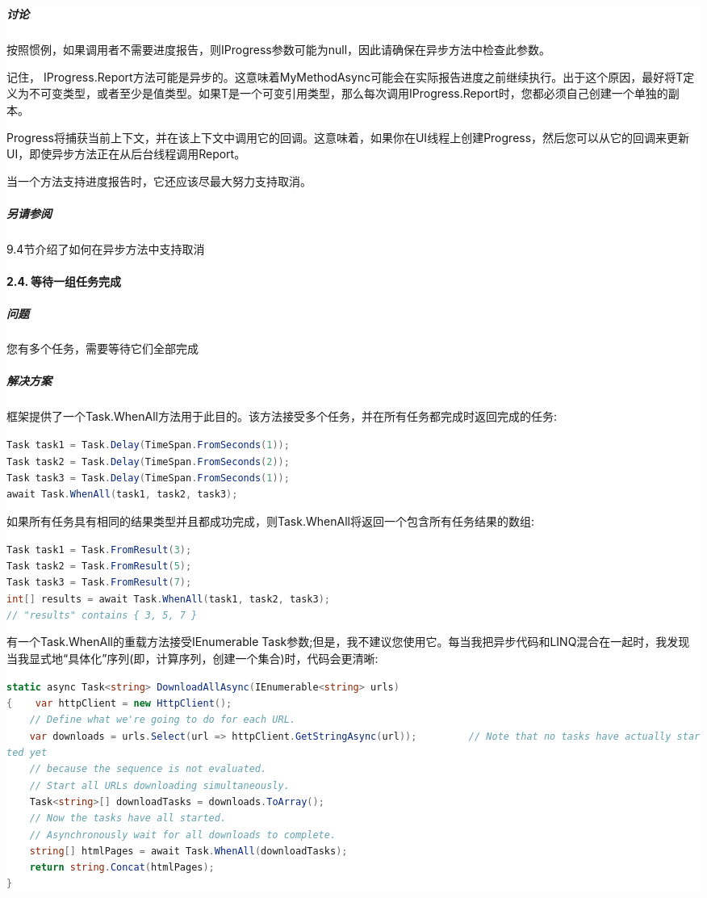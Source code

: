 ##### 讨论

按照惯例，如果调用者不需要进度报告，则IProgress<T>参数可能为null，因此请确保在异步方法中检查此参数。

记住， IProgress<T>.Report方法可能是异步的。这意味着MyMethodAsync可能会在实际报告进度之前继续执行。出于这个原因，最好将T定义为不可变类型，或者至少是值类型。如果T是一个可变引用类型，那么每次调用IProgress<T>.Report时，您都必须自己创建一个单独的副本。

Progress<T>将捕获当前上下文，并在该上下文中调用它的回调。这意味着，如果你在UI线程上创建Progress<T>，然后您可以从它的回调来更新UI，即使异步方法正在从后台线程调用Report。

当一个方法支持进度报告时，它还应该尽最大努力支持取消。

##### 另请参阅

 9.4节介绍了如何在异步方法中支持取消

#### 2.4. 等待一组任务完成

##### 问题

您有多个任务，需要等待它们全部完成

##### 解决方案

框架提供了一个Task.WhenAll方法用于此目的。该方法接受多个任务，并在所有任务都完成时返回完成的任务:

```c#
Task task1 = Task.Delay(TimeSpan.FromSeconds(1)); 
Task task2 = Task.Delay(TimeSpan.FromSeconds(2)); 
Task task3 = Task.Delay(TimeSpan.FromSeconds(1));
await Task.WhenAll(task1, task2, task3);
```

如果所有任务具有相同的结果类型并且都成功完成，则Task.WhenAll将返回一个包含所有任务结果的数组:

```c#
Task task1 = Task.FromResult(3); 
Task task2 = Task.FromResult(5); 
Task task3 = Task.FromResult(7);
int[] results = await Task.WhenAll(task1, task2, task3); 
// "results" contains { 3, 5, 7 }
```

有一个Task.WhenAll的重载方法接受IEnumerable Task参数;但是，我不建议您使用它。每当我把异步代码和LINQ混合在一起时，我发现当我显式地“具体化”序列(即，计算序列，创建一个集合)时，代码会更清晰:

```c#
static async Task<string> DownloadAllAsync(IEnumerable<string> urls)
{    var httpClient = new HttpClient();
    // Define what we're going to do for each URL.
    var downloads = urls.Select(url => httpClient.GetStringAsync(url));     	// Note that no tasks have actually started yet
    // because the sequence is not evaluated.
    // Start all URLs downloading simultaneously.
    Task<string>[] downloadTasks = downloads.ToArray();
    // Now the tasks have all started.
    // Asynchronously wait for all downloads to complete.
    string[] htmlPages = await Task.WhenAll(downloadTasks);
    return string.Concat(htmlPages);
}
```
